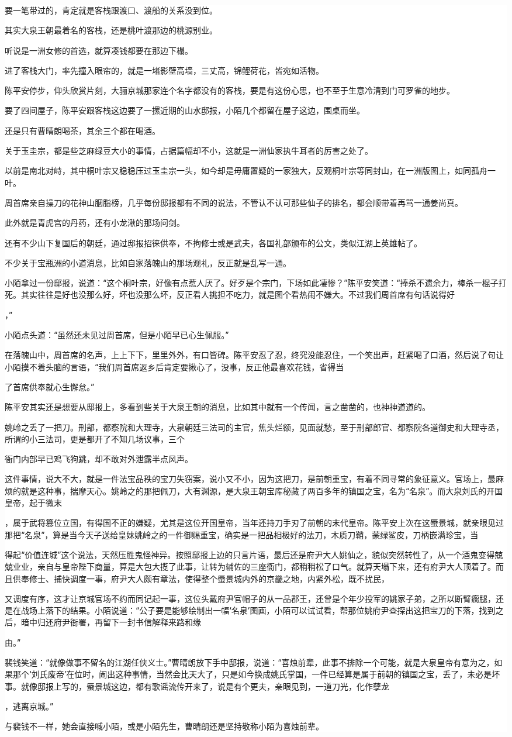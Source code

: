    要一笔带过的，肯定就是客栈跟渡口、渡船的关系没到位。

   其实大泉王朝最着名的客栈，还是桃叶渡那边的桃源别业。

   听说是一洲女修的首选，就算凑钱都要在那边下榻。

   进了客栈大门，率先撞入眼帘的，就是一堵影壁高墙，三丈高，锦鲤荷花，皆宛如活物。

   陈平安停步，仰头欣赏片刻，大骊京城那家连个名字都没有的客栈，要是有这份心思，也不至于生意冷清到门可罗雀的地步。

   要了四间屋子，陈平安跟客栈这边要了一摞近期的山水邸报，小陌几个都留在屋子这边，围桌而坐。

   还是只有曹晴朗喝茶，其余三个都在喝酒。

   关于玉圭宗，都是些芝麻绿豆大小的事情，占据篇幅却不小，这就是一洲仙家执牛耳者的厉害之处了。

   以前是南北对峙，其中桐叶宗又稳稳压过玉圭宗一头，如今却是毋庸置疑的一家独大，反观桐叶宗等同封山，在一洲版图上，如同孤舟一叶。

   周首席亲自操刀的花神山胭脂榜，几乎每份邸报都有不同的说法，不管认不认可那些仙子的排名，都会顺带着再骂一通姜尚真。

   此外就是青虎宫的丹药，还有小龙湫的那场问剑。

   还有不少山下复国后的朝廷，通过邸报招徕供奉，不拘修士或是武夫，各国礼部颁布的公文，类似江湖上英雄帖了。

   不少关于宝瓶洲的小道消息，比如自家落魄山的那场观礼，反正就是乱写一通。

   小陌拿过一份邸报，说道：“这个桐叶宗，好像有点惹人厌了。好歹是个宗门，下场如此凄惨？”陈平安笑道：“捧杀不遗余力，棒杀一棍子打死。其实往往是好也没那么好，坏也没那么坏，反正看人挑担不吃力，就是图个看热闹不嫌大。不过我们周首席有句话说得好

   ，”

   小陌点头道：“虽然还未见过周首席，但是小陌早已心生佩服。”

   在落魄山中，周首席的名声，上上下下，里里外外，有口皆碑。陈平安忍了忍，终究没能忍住，一个笑出声，赶紧喝了口酒，然后说了句让小陌摸不着头脑的言语，“我们周首席返乡后肯定要揪心了，没事，反正他最喜欢花钱，省得当

   了首席供奉就心生懈怠。”

   陈平安其实还是想要从邸报上，多看到些关于大泉王朝的消息，比如其中就有一个传闻，言之凿凿的，也神神道道的。

   姚岭之丢了一把刀。刑部，都察院和大理寺，大泉朝廷三法司的主官，焦头烂额，见面就愁，至于刑部郎官、都察院各道御史和大理寺丞，所谓的小三法司，更是都开了不知几场议事，三个

   衙门内部早已鸡飞狗跳，却不敢对外泄露半点风声。

   这件事情，说大不大，就是一件法宝品秩的宝刀失窃案，说小又不小，因为这把刀，是前朝重宝，有着不同寻常的象征意义。官场上，最麻烦的就是这种事，揣摩天心。姚岭之的那把佩刀，大有渊源，是大泉王朝宝库秘藏了两百多年的镇国之宝，名为“名泉”。而大泉刘氏的开国皇帝，起于微末

   ，属于武将篡位立国，有得国不正的嫌疑，尤其是这位开国皇帝，当年还持刀手刃了前朝的末代皇帝。陈平安上次在这蜃景城，就亲眼见过那把“名泉”，算是当今天子送给皇妹姚岭之的一件御赐重宝，确实是一把品相极好的法刀，木质刀鞘，蒙绿鲨皮，刀柄嵌满珍宝，当

   得起“价值连城”这个说法，天然压胜鬼怪神异。按照邸报上边的只言片语，最后还是府尹大人姚仙之，貌似突然转性了，从一个酒鬼变得兢兢业业，亲自与皇帝陛下商量，算是大包大揽了此事，让转为辅佐的三座衙门，都稍稍松了口气。就算天塌下来，还有府尹大人顶着了。而且供奉修士、捕快调度一事，府尹大人颇有章法，使得整个蜃景城内外的京畿之地，内紧外松，既不扰民，

   又调度有序，这才让京城官场不约而同记起一事，这位头戴府尹官帽子的从一品郡王，还曾是个年少投军的姚家子弟，之所以断臂瘸腿，还是在战场上落下的结果。小陌说道：“公子要是能够绘制出一幅‘名泉’图画，小陌可以试试看，帮那位姚府尹查探出这把宝刀的下落，找到之后，暗中归还府尹衙署，再留下一封书信解释来路和缘

   由。”

   裴钱笑道：“就像做事不留名的江湖任侠义士。”曹晴朗放下手中邸报，说道：“喜烛前辈，此事不排除一个可能，就是大泉皇帝有意为之，如果那个‘刘氏废帝’在位时，闹出这种事情，当然会比天大了，只是如今换成姚氏掌国，一件已经算是属于前朝的镇国之宝，丢了，未必是坏事。就像邸报上写的，蜃景城这边，都有歌谣流传开来了，说是有个更夫，亲眼见到，一道刀光，化作孽龙

   ，逃离京城。”

   与裴钱不一样，她会直接喊小陌，或是小陌先生，曹晴朗还是坚持敬称小陌为喜烛前辈。
